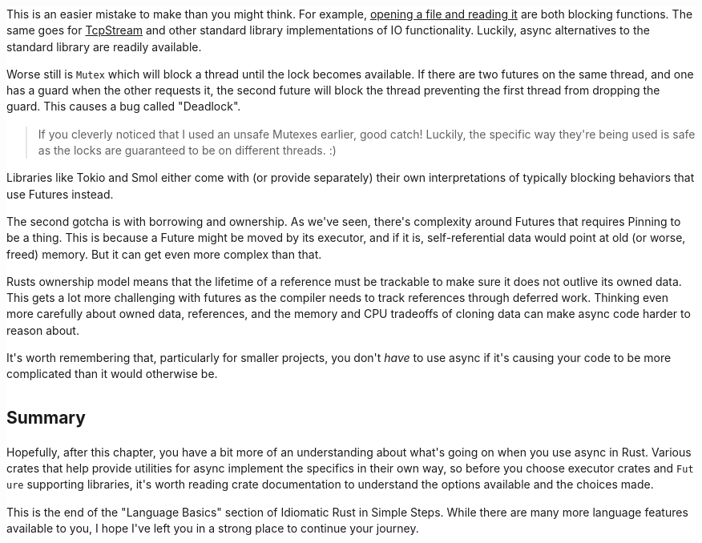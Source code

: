 This is an easier mistake to make than you might think. For example, 
[opening a file and reading it](https://doc.rust-lang.org/std/fs/struct.File.html) are both blocking functions. The same 
goes for [TcpStream](https://doc.rust-lang.org/std/net/struct.TcpStream.html) and other standard library implementations
of IO functionality. Luckily, async alternatives to the standard library are readily available.

Worse still is `Mutex` which will block a thread until the lock becomes available. If there are two futures on the same
thread, and one has a guard when the other requests it, the second future will block the thread preventing the first
thread from dropping the guard. This causes a bug called "Deadlock".

> If you cleverly noticed that I used an unsafe Mutexes earlier, good catch! Luckily, the specific way they're being
> used is safe as the locks are guaranteed to be on different threads. :)

Libraries like Tokio and Smol either come with (or provide separately) their own interpretations of typically blocking
behaviors that use Futures instead.

The second gotcha is with borrowing and ownership. As we've seen, there's complexity around Futures that requires
Pinning to be a thing. This is because a Future might be moved by its executor, and if it is, self-referential data
would point at old (or worse, freed) memory. But it can get even more complex than that.

Rusts ownership model means that the lifetime of a reference must be trackable to make sure it does not outlive its
owned data. This gets a lot more challenging with futures as the compiler needs to track references through deferred
work. Thinking even more carefully about owned data, references, and the memory and CPU tradeoffs of cloning data can 
make async code harder to reason about.

It's worth remembering that, particularly for smaller projects, you don't _have_ to use async if it's causing your code
to be more complicated than it would otherwise be.

Summary
-------

Hopefully, after this chapter, you have a bit more of an understanding about what's going on when you use async in Rust.
Various crates that help provide utilities for async implement the specifics in their own way, so before you choose
executor crates and `Future` supporting libraries, it's worth reading crate documentation to understand the options 
available and the choices made.

This is the end of the "Language Basics" section of Idiomatic Rust in Simple Steps. While there are many more language
features available to you, I hope I've left you in a strong place to continue your journey.
